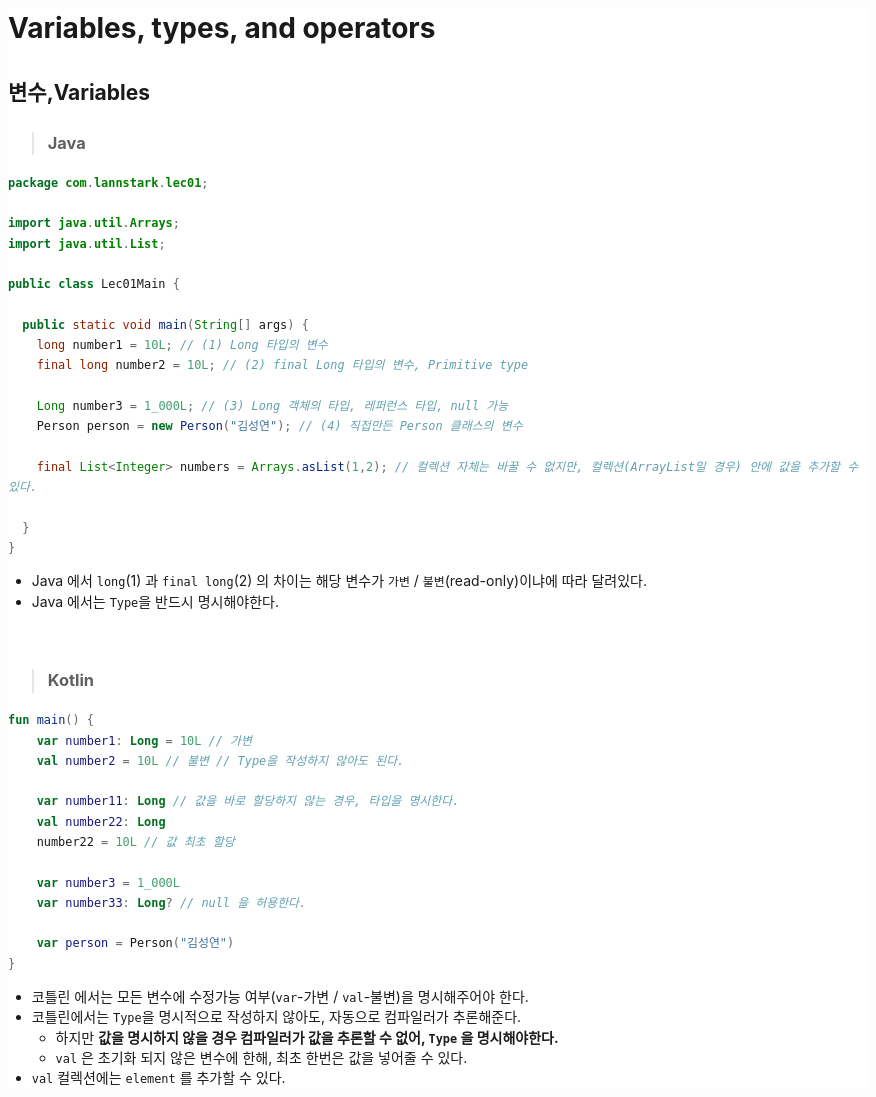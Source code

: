 # Variables, types, and operators

## **변수,Variables**

> ### **Java**

```java
package com.lannstark.lec01;

import java.util.Arrays;
import java.util.List;

public class Lec01Main {

  public static void main(String[] args) {
    long number1 = 10L; // (1) Long 타입의 변수
    final long number2 = 10L; // (2) final Long 타입의 변수, Primitive type

    Long number3 = 1_000L; // (3) Long 객체의 타입, 레퍼런스 타입, null 가능
    Person person = new Person("김성연"); // (4) 직접만든 Person 클래스의 변수

    final List<Integer> numbers = Arrays.asList(1,2); // 컬렉션 자체는 바꿀 수 없지만, 컬렉션(ArrayList일 경우) 안에 값을 추가할 수 있다.

  }
}
```

- Java 에서 `long`(1) 과 `final long`(2) 의 차이는 해당 변수가 `가변` / `불변`(read-only)이냐에 따라 달려있다.
- Java 에서는 `Type`을 반드시 명시해야한다.

<br>

> ### **Kotlin**

```kotlin
fun main() {
    var number1: Long = 10L // 가변
    val number2 = 10L // 불변 // Type을 작성하지 않아도 된다.

    var number11: Long // 값을 바로 할당하지 않는 경우, 타입을 명시한다.
    val number22: Long
    number22 = 10L // 값 최초 할당

    var number3 = 1_000L
    var number33: Long? // null 을 허용한다.

    var person = Person("김성연")
}
```

- 코틀린 에서는 모든 변수에 수정가능 여부(`var`-가변 / `val`-불변)을 명시해주어야 한다.
- 코틀린에서는 `Type`을 명시적으로 작성하지 않아도, 자동으로 컴파일러가 추론해준다.
  - 하지만 **값을 명시하지 않을 경우 컴파일러가 값을 추론할 수 없어, `Type` 을 명시해야한다.**
  - `val` 은 초기화 되지 않은 변수에 한해, 최초 한번은 값을 넣어줄 수 있다.
- `val` 컬렉션에는 `element` 를 추가할 수 있다.

